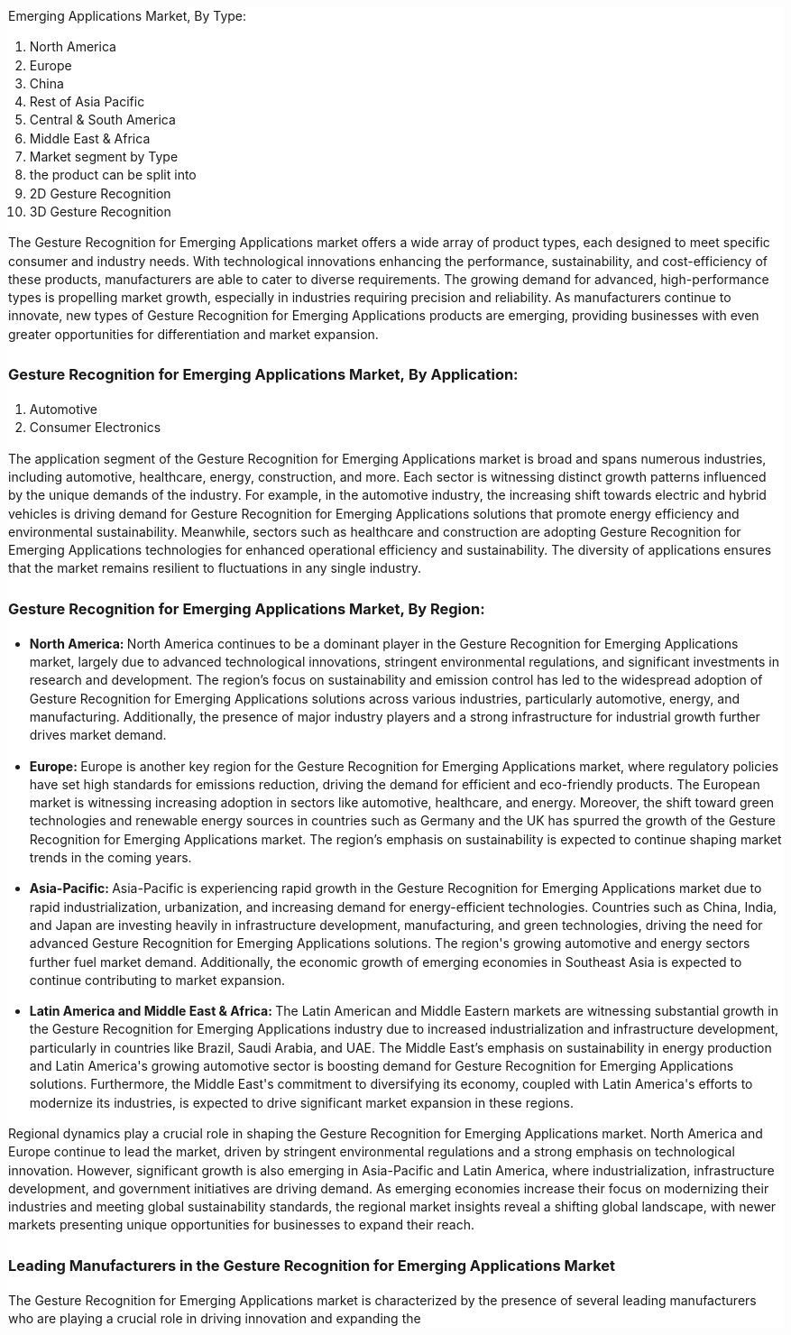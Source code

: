 Emerging Applications Market, By Type:<br /></strong></h3><ol><li>North America<li> Europe<li> China<li> Rest of Asia Pacific<li> Central & South America<li> Middle East & Africa<li>  Market segment by Type<li> the product can be split into<li> 2D Gesture Recognition<li> 3D Gesture Recognition</li></ol><p>The Gesture Recognition for Emerging Applications market offers a wide array of product types, each designed to meet specific consumer and industry needs. With technological innovations enhancing the performance, sustainability, and cost-efficiency of these products, manufacturers are able to cater to diverse requirements. The growing demand for advanced, high-performance types is propelling market growth, especially in industries requiring precision and reliability. As manufacturers continue to innovate, new types of Gesture Recognition for Emerging Applications products are emerging, providing businesses with even greater opportunities for differentiation and market expansion.</p><h3>Gesture Recognition for Emerging Applications Market,&nbsp;By Application:</h3><ol><li>Automotive<li> Consumer Electronics</li></ol><p>The application segment of the Gesture Recognition for Emerging Applications market is broad and spans numerous industries, including automotive, healthcare, energy, construction, and more. Each sector is witnessing distinct growth patterns influenced by the unique demands of the industry. For example, in the automotive industry, the increasing shift towards electric and hybrid vehicles is driving demand for Gesture Recognition for Emerging Applications solutions that promote energy efficiency and environmental sustainability. Meanwhile, sectors such as healthcare and construction are adopting Gesture Recognition for Emerging Applications technologies for enhanced operational efficiency and sustainability. The diversity of applications ensures that the market remains resilient to fluctuations in any single industry.</p><h3>Gesture Recognition for Emerging Applications Market, By Region:</h3><ul><li><p><strong>North America:&nbsp;</strong>North America continues to be a dominant player in the Gesture Recognition for Emerging Applications market, largely due to advanced technological innovations, stringent environmental regulations, and significant investments in research and development. The region&rsquo;s focus on sustainability and emission control has led to the widespread adoption of Gesture Recognition for Emerging Applications solutions across various industries, particularly automotive, energy, and manufacturing. Additionally, the presence of major industry players and a strong infrastructure for industrial growth further drives market demand.</p></li><li><p><strong><strong>Europe:&nbsp;</strong></strong>Europe is another key region for the Gesture Recognition for Emerging Applications market, where regulatory policies have set high standards for emissions reduction, driving the demand for efficient and eco-friendly products. The European market is witnessing increasing adoption in sectors like automotive, healthcare, and energy. Moreover, the shift toward green technologies and renewable energy sources in countries such as Germany and the UK has spurred the growth of the Gesture Recognition for Emerging Applications market. The region&rsquo;s emphasis on sustainability is expected to continue shaping market trends in the coming years.</p></li><li><p><strong><strong>Asia-Pacific:&nbsp;</strong></strong>Asia-Pacific is experiencing rapid growth in the Gesture Recognition for Emerging Applications market due to rapid industrialization, urbanization, and increasing demand for energy-efficient technologies. Countries such as China, India, and Japan are investing heavily in infrastructure development, manufacturing, and green technologies, driving the need for advanced Gesture Recognition for Emerging Applications solutions. The region's growing automotive and energy sectors further fuel market demand. Additionally, the economic growth of emerging economies in Southeast Asia is expected to continue contributing to market expansion.</p></li><li><p><strong><strong>Latin America and Middle East &amp; Africa:&nbsp;</strong></strong>The Latin American and Middle Eastern markets are witnessing substantial growth in the Gesture Recognition for Emerging Applications industry due to increased industrialization and infrastructure development, particularly in countries like Brazil, Saudi Arabia, and UAE. The Middle East&rsquo;s emphasis on sustainability in energy production and Latin America's growing automotive sector is boosting demand for Gesture Recognition for Emerging Applications solutions. Furthermore, the Middle East's commitment to diversifying its economy, coupled with Latin America's efforts to modernize its industries, is expected to drive significant market expansion in these regions.</p></li></ul><p>Regional dynamics play a crucial role in shaping the Gesture Recognition for Emerging Applications market. North America and Europe continue to lead the market, driven by stringent environmental regulations and a strong emphasis on technological innovation. However, significant growth is also emerging in Asia-Pacific and Latin America, where industrialization, infrastructure development, and government initiatives are driving demand. As emerging economies increase their focus on modernizing their industries and meeting global sustainability standards, the regional market insights reveal a shifting global landscape, with newer markets presenting unique opportunities for businesses to expand their reach.</p><h3><strong>Leading Manufacturers in the Gesture Recognition for Emerging Applications Market</strong></h3><p>The Gesture Recognition for Emerging Applications market is characterized by the presence of several leading manufacturers who are playing a crucial role in driving innovation and expanding the